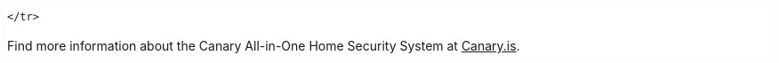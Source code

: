     </tr>
  </tbody>
</table>

Find more information about the Canary All-in-One Home Security System at [Canary.is](http://canary.is).
